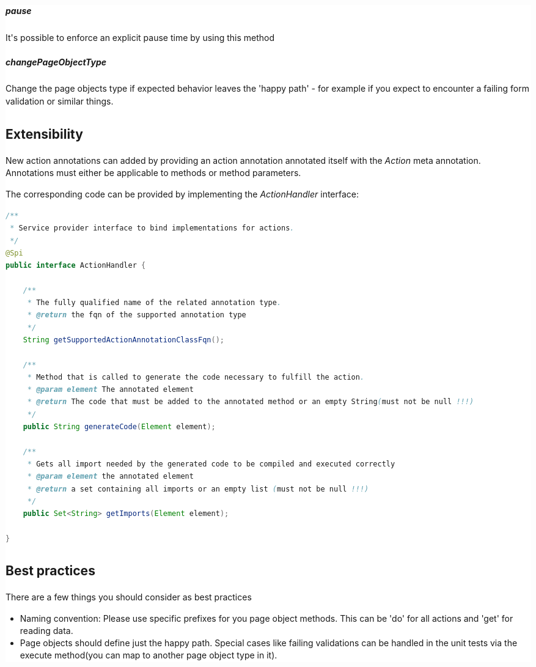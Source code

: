 ##### pause
It's possible to enforce an explicit pause time by using this method

##### changePageObjectType
Change the page objects type if expected behavior leaves the 'happy path' - for example if you expect to encounter a failing form validation or similar things.
 
## Extensibility
New action annotations can added by providing an action annotation annotated itself with the _Action_ meta annotation. Annotations must either be applicable to methods or method parameters.

The corresponding code can be provided by implementing the _ActionHandler_ interface:

```java
/**
 * Service provider interface to bind implementations for actions.
 */
@Spi
public interface ActionHandler {

	/**
	 * The fully qualified name of the related annotation type.
	 * @return the fqn of the supported annotation type
	 */
	String getSupportedActionAnnotationClassFqn();
	
	/**
	 * Method that is called to generate the code necessary to fulfill the action.
	 * @param element The annotated element
	 * @return The code that must be added to the annotated method or an empty String(must not be null !!!)
	 */
	public String generateCode(Element element);
	
	/**
	 * Gets all import needed by the generated code to be compiled and executed correctly
	 * @param element the annotated element
	 * @return a set containing all imports or an empty list (must not be null !!!)
	 */
	public Set<String> getImports(Element element);
		
}
```



## Best practices

There are a few things you should consider as best practices

- Naming convention: Please use specific prefixes for you page object methods. This can be 'do' for all actions and 'get' for reading data.
- Page objects should define just the happy path. Special cases like failing validations can be handled in the unit tests via the execute method(you can map to another page object type in it).   
